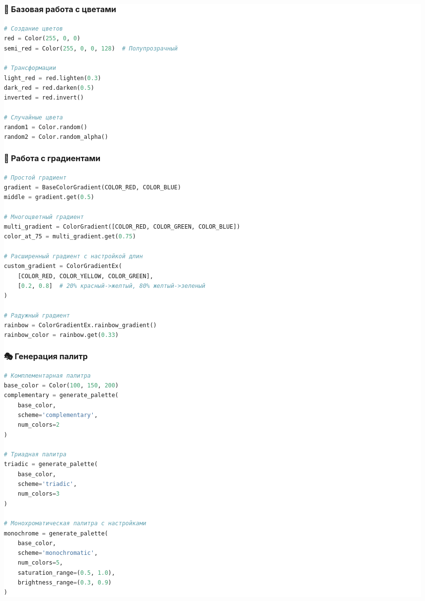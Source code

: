### 🎨 Базовая работа с цветами
```python
# Создание цветов
red = Color(255, 0, 0)
semi_red = Color(255, 0, 0, 128)  # Полупрозрачный

# Трансформации
light_red = red.lighten(0.3)
dark_red = red.darken(0.5)
inverted = red.invert()

# Случайные цвета
random1 = Color.random()
random2 = Color.random_alpha()
```

### 🌈 Работа с градиентами
```python
# Простой градиент
gradient = BaseColorGradient(COLOR_RED, COLOR_BLUE)
middle = gradient.get(0.5)

# Многоцветный градиент
multi_gradient = ColorGradient([COLOR_RED, COLOR_GREEN, COLOR_BLUE])
color_at_75 = multi_gradient.get(0.75)

# Расширенный градиент с настройкой длин
custom_gradient = ColorGradientEx(
    [COLOR_RED, COLOR_YELLOW, COLOR_GREEN],
    [0.2, 0.8]  # 20% красный->желтый, 80% желтый->зеленый
)

# Радужный градиент
rainbow = ColorGradientEx.rainbow_gradient()
rainbow_color = rainbow.get(0.33)
```

### 🎭 Генерация палитр
```python
# Комплементарная палитра
base_color = Color(100, 150, 200)
complementary = generate_palette(
    base_color, 
    scheme='complementary', 
    num_colors=2
)

# Триадная палитра
triadic = generate_palette(
    base_color,
    scheme='triadic',
    num_colors=3
)

# Монохроматическая палитра с настройками
monochrome = generate_palette(
    base_color,
    scheme='monochromatic',
    num_colors=5,
    saturation_range=(0.5, 1.0),
    brightness_range=(0.3, 0.9)
)
```
